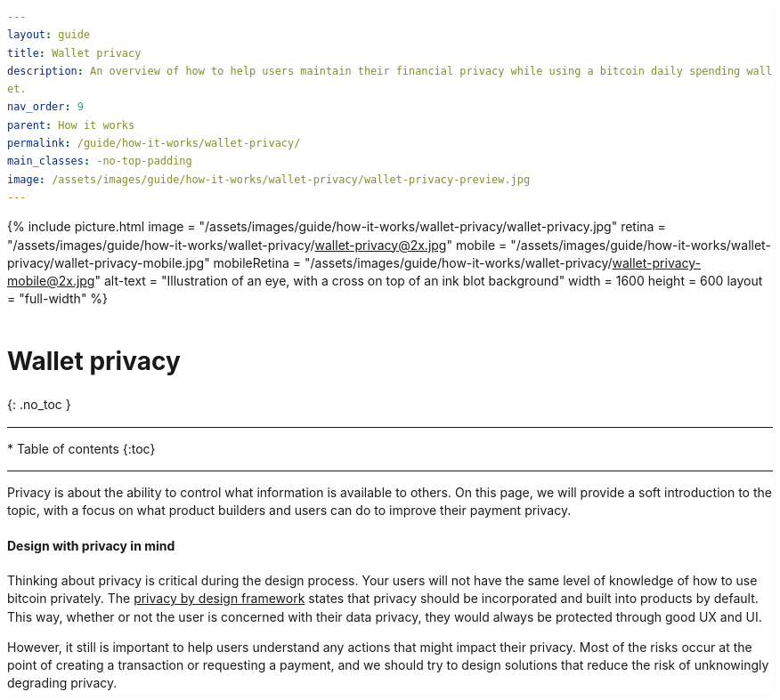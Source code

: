 ```yaml
---
layout: guide
title: Wallet privacy
description: An overview of how to help users maintain their financial privacy while using a bitcoin daily spending wallet.
nav_order: 9
parent: How it works
permalink: /guide/how-it-works/wallet-privacy/
main_classes: -no-top-padding
image: /assets/images/guide/how-it-works/wallet-privacy/wallet-privacy-preview.jpg
---
```


{% include picture.html
    image = "/assets/images/guide/how-it-works/wallet-privacy/wallet-privacy.jpg"
    retina = "/assets/images/guide/how-it-works/wallet-privacy/wallet-privacy@2x.jpg"
    mobile = "/assets/images/guide/how-it-works/wallet-privacy/wallet-privacy-mobile.jpg"
    mobileRetina = "/assets/images/guide/how-it-works/wallet-privacy/wallet-privacy-mobile@2x.jpg"
    alt-text = "Illustration of an eye, with a cross on top of an ink blot background"
    width = 1600
    height = 600
    layout = "full-width"
%}



# Wallet privacy
{: .no_toc }

---

<div class="glossary-toc" markdown="1">
 * Table of contents
{:toc}
</div>

---

Privacy is about the ability to control what information is available to others. On this page, we will provide a soft introduction to the topic, with a focus on what product builders and users can do to improve their payment privacy.

#### Design with privacy in mind

Thinking about privacy is critical during the design process. Your users will not have the same level of knowledge of how to use bitcoin privately. The [privacy by design framework](https://www.ipc.on.ca/wp-content/uploads/Resources/7foundationalprinciples.pdf) states that privacy should be incorporated and built into products by default. This way, whether or not the user is concerned with their data privacy, they would always be protected through good UX and UI.

However, it still is important to help users understand any actions that might impact their privacy. Most of the risks occur at the point of creating a transaction or requesting a payment, and we should try to design solutions that reduce the risk of unknowingly degrading privacy.
